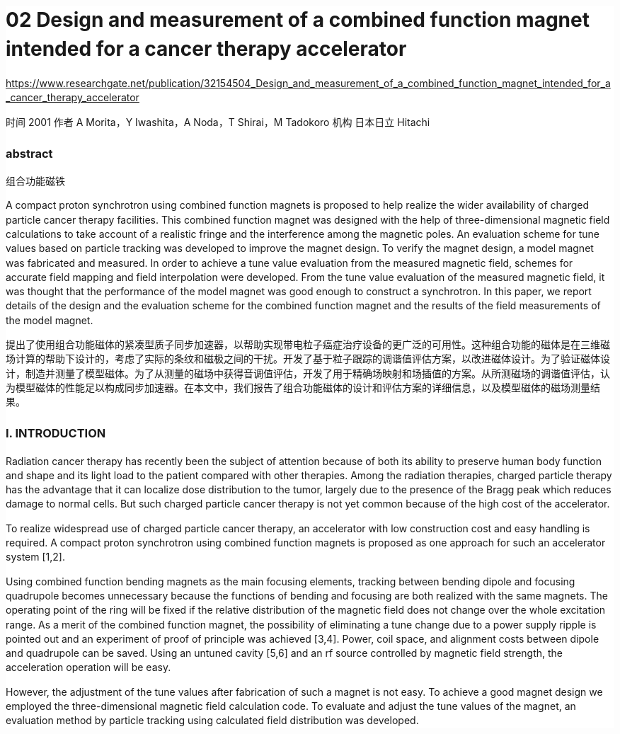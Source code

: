 # 02 Design and measurement of a combined function magnet intended for a cancer therapy accelerator

https://www.researchgate.net/publication/32154504_Design_and_measurement_of_a_combined_function_magnet_intended_for_a_cancer_therapy_accelerator

时间 2001 作者 A Morita，Y Iwashita，A Noda，T Shirai，M Tadokoro 机构 日本日立 Hitachi

### abstract

组合功能磁铁

A compact proton synchrotron using combined function magnets is proposed to help realize the wider availability of charged particle cancer therapy facilities. This combined function magnet was designed with the help of three-dimensional magnetic field calculations to take account of a realistic fringe and the interference among the magnetic poles. An evaluation scheme for tune values based on particle tracking was developed to improve the magnet design. To verify the magnet design, a model magnet was fabricated and measured. In order to achieve a tune value evaluation from the measured magnetic field, schemes for accurate field mapping and field interpolation were developed. From the tune value evaluation of the measured magnetic field, it was thought that the performance of the model magnet was good enough to construct a synchrotron. In this paper, we report details of the design and the evaluation scheme for the combined function magnet and the results of the field measurements of the model magnet.

提出了使用组合功能磁体的紧凑型质子同步加速器，以帮助实现带电粒子癌症治疗设备的更广泛的可用性。这种组合功能的磁体是在三维磁场计算的帮助下设计的，考虑了实际的条纹和磁极之间的干扰。开发了基于粒子跟踪的调谐值评估方案，以改进磁体设计。为了验证磁体设计，制造并测量了模型磁体。为了从测量的磁场中获得音调值评估，开发了用于精确场映射和场插值的方案。从所测磁场的调谐值评估，认为模型磁体的性能足以构成同步加速器。在本文中，我们报告了组合功能磁体的设计和评估方案的详细信息，以及模型磁体的磁场测量结果。

### I. INTRODUCTION

Radiation cancer therapy has recently been the subject of attention because of both its ability to preserve human body function and shape and its light load to the patient compared with other therapies. Among the radiation therapies, charged particle therapy has the advantage that it can localize dose distribution to the tumor, largely due to the presence of the Bragg peak which reduces damage to normal cells. But such charged particle cancer therapy is not yet common because of the high cost of the accelerator.


To realize widespread use of charged particle cancer therapy, an accelerator with low construction cost and easy handling is required. A compact proton synchrotron using combined function magnets is proposed as one approach for such an accelerator system [1,2].

Using combined function bending magnets as the main focusing elements, tracking between bending dipole and focusing quadrupole becomes unnecessary because the functions of bending and focusing are both realized with the same magnets. The operating point of the ring will be fixed if the relative distribution of the magnetic field does not change over the whole excitation range. As a merit of the combined function magnet, the possibility of eliminating a tune change due to a power supply ripple is pointed out and an experiment of proof of principle was achieved [3,4]. Power, coil space, and alignment costs between dipole and quadrupole can be saved. Using an untuned cavity [5,6] and an rf source controlled by magnetic field strength, the acceleration operation will be easy.

However, the adjustment of the tune values after fabrication of such a magnet is not easy. To achieve a good magnet design we employed the three-dimensional magnetic field calculation code. To evaluate and adjust the tune values of the magnet, an evaluation method by particle tracking using calculated field distribution was developed.
